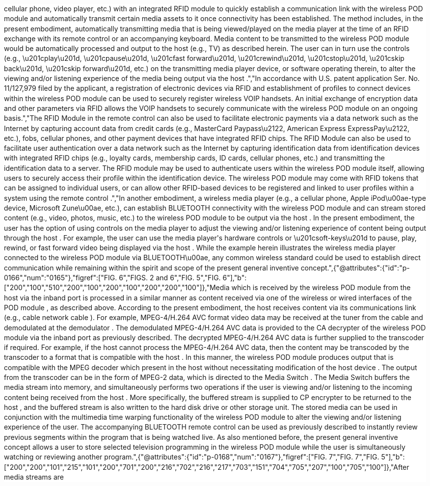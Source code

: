 cellular phone, video player, etc.) with an integrated RFID module to quickly establish a communication link with the wireless POD module  and automatically transmit certain media assets to it once connectivity has been established. The method includes, in the present embodiment, automatically transmitting media that is being viewed\/played on the media player at the time of an RFID exchange with its remote control  or an accompanying keyboard. Media content to be transmitted to the wireless POD module  would be automatically processed and output to the host  (e.g., TV) as described herein. The user can in turn use the controls (e.g., \u201cplay\u201d, \u201cpause\u201d, \u201cfast forward\u201d, \u201crewind\u201d, \u201cstop\u201d, \u201cskip back\u201d, \u201cskip forward\u201d, etc.) on the transmitting media player device, or software operating therein, to alter the viewing and\/or listening experience of the media being output via the host .","In accordance with U.S. patent application Ser. No. 11\/127,979 filed by the applicant, a registration of electronic devices via RFID and establishment of profiles to connect devices within the wireless POD module  can be used to securely register wireless VOIP handsets. An initial exchange of encryption data and other parameters via RFID allows the VOIP handsets to securely communicate with the wireless POD module  on an ongoing basis.","The RFID Module in the remote control  can also be used to facilitate electronic payments via a data network such as the Internet by capturing account data from credit cards (e.g., MasterCard Paypass\u2122, American Express ExpressPay\u2122, etc.), fobs, cellular phones, and other payment devices that have integrated RFID chips. The RFID Module can also be used to facilitate user authentication over a data network such as the Internet  by capturing identification data from identification devices with integrated RFID chips (e.g., loyalty cards, membership cards, ID cards, cellular phones, etc.) and transmitting the identification data to a server. The RFID module may be used to authenticate users within the wireless POD module  itself, allowing users to securely access their profile within the identification device. The wireless POD module  may come with RFID tokens that can be assigned to individual users, or can allow other RFID-based devices to be registered and linked to user profiles within a system using the remote control .","In another embodiment, a wireless media player  (e.g., a cellular phone, Apple iPod\u00ae-type device, Microsoft Zune\u00ae, etc.), can establish BLUETOOTH connectivity with the wireless POD module  and can stream stored content (e.g., video, photos, music, etc.) to the wireless POD module  to be output via the host . In the present embodiment, the user has the option of using controls on the media player  to adjust the viewing and\/or listening experience of content being output through the host . For example, the user can use the media player's  hardware controls or \u201csoft-keys\u201d to pause, play, rewind, or fast forward video being displayed via the host . While the example herein illustrates the wireless media player  connected to the wireless POD module  via BLUETOOTH\u00ae, any common wireless standard could be used to establish direct communication while remaining within the spirit and scope of the present general inventive concept.",{"@attributes":{"id":"p-0166","num":"0165"},"figref":["FIG. 6","FIGS. 2 and 6","FIG. 5","FIG. 6"],"b":["200","100","510","200","100","200","100","200","200","100"]},"Media which is received by the wireless POD module  from the host  via the inband port is processed in a similar manner as content received via one of the wireless or wired interfaces of the POD module , as described above. According to the present embodiment, the host  receives content via its communications link (e.g., cable network cable ). For example, MPEG-4\/H.264 AVC format video data may be received at the tuner  from the cable  and demodulated at the demodulator . The demodulated MPEG-4\/H.264 AVC data is provided to the CA decrypter  of the wireless POD module  via the inband port as previously described. The decrypted MPEG-4\/H.264 AVC data is further supplied to the transcoder  if required. For example, if the host  cannot process the MPEG-4\/H.264 AVC data, then the content may be transcoded by the transcoder  to a format that is compatible with the host . In this manner, the wireless POD module  produces output that is compatible with the MPEG decoder  which present in the host  without necessitating modification of the host device . The output from the transcoder  can be in the form of MPEG-2 data, which is directed to the Media Switch . The Media Switch  buffers the media stream into memory, and simultaneously performs two operations if the user is viewing and\/or listening to the incoming content being received from the host . More specifically, the buffered stream is supplied to CP encrypter  to be returned to the host , and the buffered stream is also written to the hard disk drive  or other storage unit. The stored media can be used in conjunction with the multimedia time warping functionality of the wireless POD module  to alter the viewing and\/or listening experience of the user. The accompanying BLUETOOTH remote control  can be used as previously described to instantly review previous segments within the program that is being watched live. As also mentioned before, the present general inventive concept allows a user to store selected television programming in the wireless POD module  while the user is simultaneously watching or reviewing another program.",{"@attributes":{"id":"p-0168","num":"0167"},"figref":["FIG. 7","FIG. 7","FIG. 5"],"b":["200","200","101","215","101","200","701","200","216","702","216","217","703","151","704","705","207","100","705","100"]},"After media streams are